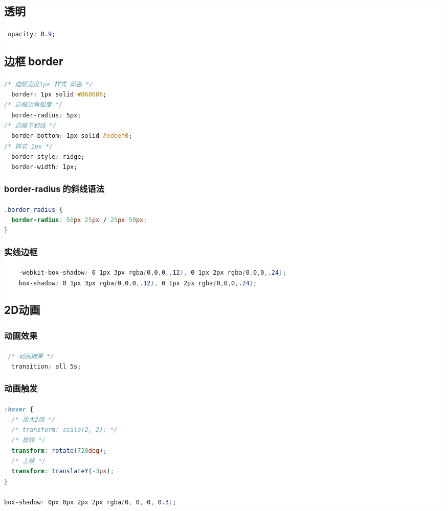 ## 透明

```css
 opacity: 0.9;
```

## 边框 border

```css
/* 边框宽度1px 样式 颜色 */
  border: 1px solid #868686;
/* 边框边角弧度 */
  border-radius: 5px;
/* 边框下划线 */
  border-bottom: 1px solid #edeef0;
/* 样式 1px */
  border-style: ridge;
  border-width: 1px;
```

### border-radius 的斜线语法

```css
.border-radius {
  border-radius: 50px 25px / 25px 50px;
}
```



### 实线边框

```css
    -webkit-box-shadow: 0 1px 3px rgba(0,0,0,.12), 0 1px 2px rgba(0,0,0,.24);
    box-shadow: 0 1px 3px rgba(0,0,0,.12), 0 1px 2px rgba(0,0,0,.24);
```



## 2D动画

### 动画效果

```css
 /* 动画效果 */
  transition: all 5s;
```

### 动画触发

```css
:hover {
  /* 放大2倍 */
  /* transform: scale(2, 2); */
  /* 旋转 */
  transform: rotate(720deg);
  /* 上移 */
  transform: translateY(-3px);
}

box-shadow: 0px 0px 2px 2px rgba(0, 0, 0, 0.3);
```
